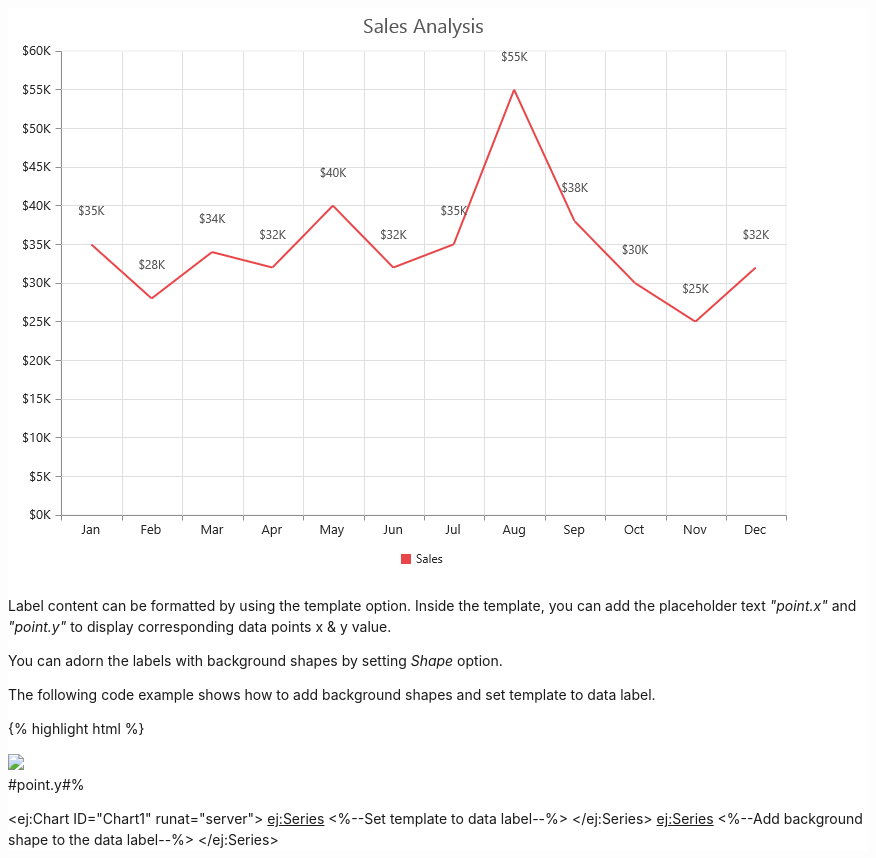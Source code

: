 ![](Data-Markers_images/Data-Markers_img3.png)


Label content can be formatted by using the template option. Inside the template, you can add the placeholder text *"point.x"* and *"point.y"* to display corresponding data points x & y value.

You can adorn the labels with background shapes by setting *Shape* option.

The following code example shows how to add background shapes and set template to data label.

{% highlight html %}


<div id="template">
     <div id="left">
	<img src="../images/chart/icon_investments.png"/>
     </div>
     <div id="right">
          <div id="point">#point.y#%</div>
     </div>
</div>

<ej:Chart ID="Chart1" runat="server"> 
    <Series>
        <ej:Series>
            <Marker>
                <%--Set template to data label--%>
                <DataLabel Visible="true" Template="template"></DataLabel>
            </Marker>
        </ej:Series>
         <ej:Series>
            <Marker>
                <%--Add background shape to the data label--%>
                <DataLabel Visible="true"  Shape="Rectangle">
                    <Border Width="1" Color="red" />
                </DataLabel>
            </Marker>
        </ej:Series>